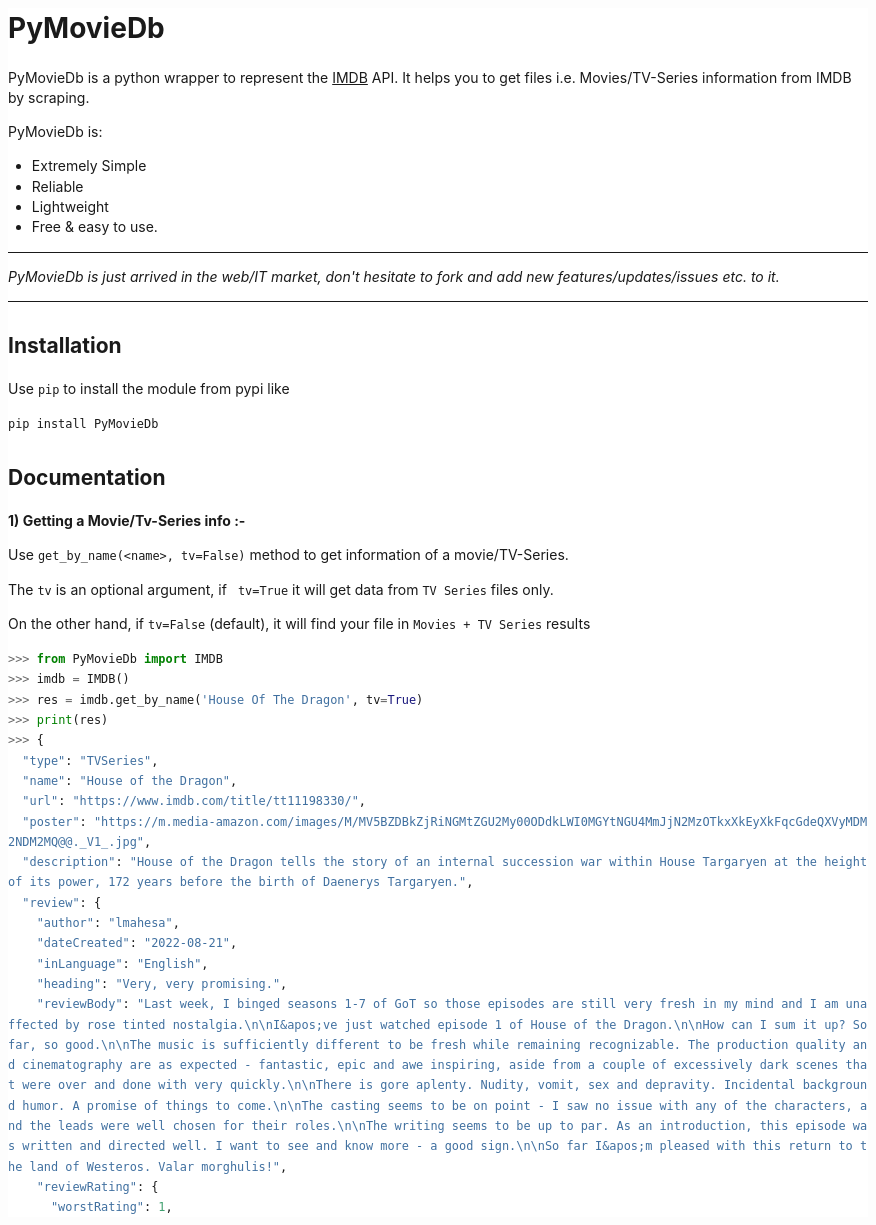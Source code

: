 
# PyMovieDb 
PyMovieDb is a python wrapper to represent the [IMDB](https://www.imdb.com) API. It helps you to get files i.e. Movies/TV-Series information from IMDB by scraping.

PyMovieDb is:
* Extremely Simple
* Reliable
* Lightweight
* Free & easy to use.

****
_*PyMovieDb is just arrived in the web/IT market, don't hesitate to fork and add new features/updates/issues etc. to it.*_
****

## Installation
Use ```pip``` to install the module from pypi like

```pip install PyMovieDb```


## Documentation 
**1) Getting a Movie/Tv-Series info :-**

Use ``` get_by_name(<name>, tv=False) ``` method to get information of a movie/TV-Series.

The ``` tv ``` is an optional argument, if ``` tv=True``` it will get data from ```TV Series``` files only.

On the other hand, if ```tv=False``` (default), it will find your file in ```Movies + TV Series``` results
```python
>>> from PyMovieDb import IMDB
>>> imdb = IMDB()
>>> res = imdb.get_by_name('House Of The Dragon', tv=True)
>>> print(res)
>>> {
  "type": "TVSeries",
  "name": "House of the Dragon",
  "url": "https://www.imdb.com/title/tt11198330/",
  "poster": "https://m.media-amazon.com/images/M/MV5BZDBkZjRiNGMtZGU2My00ODdkLWI0MGYtNGU4MmJjN2MzOTkxXkEyXkFqcGdeQXVyMDM2NDM2MQ@@._V1_.jpg",
  "description": "House of the Dragon tells the story of an internal succession war within House Targaryen at the height of its power, 172 years before the birth of Daenerys Targaryen.",
  "review": {
    "author": "lmahesa",
    "dateCreated": "2022-08-21",
    "inLanguage": "English",
    "heading": "Very, very promising.",
    "reviewBody": "Last week, I binged seasons 1-7 of GoT so those episodes are still very fresh in my mind and I am unaffected by rose tinted nostalgia.\n\nI&apos;ve just watched episode 1 of House of the Dragon.\n\nHow can I sum it up? So far, so good.\n\nThe music is sufficiently different to be fresh while remaining recognizable. The production quality and cinematography are as expected - fantastic, epic and awe inspiring, aside from a couple of excessively dark scenes that were over and done with very quickly.\n\nThere is gore aplenty. Nudity, vomit, sex and depravity. Incidental background humor. A promise of things to come.\n\nThe casting seems to be on point - I saw no issue with any of the characters, and the leads were well chosen for their roles.\n\nThe writing seems to be up to par. As an introduction, this episode was written and directed well. I want to see and know more - a good sign.\n\nSo far I&apos;m pleased with this return to the land of Westeros. Valar morghulis!",
    "reviewRating": {
      "worstRating": 1,
```